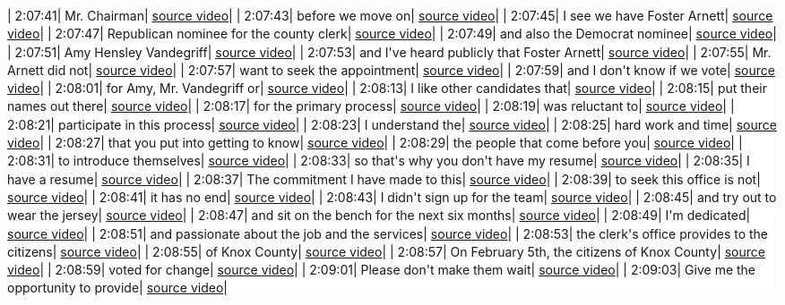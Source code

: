 | 2:07:41| Mr. Chairman| [source video](https://archive.org/details/cocom080216candidateforum?start=7661)|
| 2:07:43| before we move on| [source video](https://archive.org/details/cocom080216candidateforum?start=7663)|
| 2:07:45| I see we have Foster Arnett| [source video](https://archive.org/details/cocom080216candidateforum?start=7665)|
| 2:07:47| Republican nominee for the county clerk| [source video](https://archive.org/details/cocom080216candidateforum?start=7667)|
| 2:07:49| and also the Democrat nominee| [source video](https://archive.org/details/cocom080216candidateforum?start=7669)|
| 2:07:51| Amy Hensley Vandegriff| [source video](https://archive.org/details/cocom080216candidateforum?start=7671)|
| 2:07:53| and I've heard publicly that Foster Arnett| [source video](https://archive.org/details/cocom080216candidateforum?start=7673)|
| 2:07:55| Mr. Arnett did not| [source video](https://archive.org/details/cocom080216candidateforum?start=7675)|
| 2:07:57| want to seek the appointment| [source video](https://archive.org/details/cocom080216candidateforum?start=7677)|
| 2:07:59| and I don't know if we vote| [source video](https://archive.org/details/cocom080216candidateforum?start=7679)|
| 2:08:01| for Amy, Mr. Vandegriff or| [source video](https://archive.org/details/cocom080216candidateforum?start=7681)|
| 2:08:13| I like other candidates that| [source video](https://archive.org/details/cocom080216candidateforum?start=7693)|
| 2:08:15| put their names out there| [source video](https://archive.org/details/cocom080216candidateforum?start=7695)|
| 2:08:17| for the primary process| [source video](https://archive.org/details/cocom080216candidateforum?start=7697)|
| 2:08:19| was reluctant to| [source video](https://archive.org/details/cocom080216candidateforum?start=7699)|
| 2:08:21| participate in this process| [source video](https://archive.org/details/cocom080216candidateforum?start=7701)|
| 2:08:23| I understand the| [source video](https://archive.org/details/cocom080216candidateforum?start=7703)|
| 2:08:25| hard work and time| [source video](https://archive.org/details/cocom080216candidateforum?start=7705)|
| 2:08:27| that you put into getting to know| [source video](https://archive.org/details/cocom080216candidateforum?start=7707)|
| 2:08:29| the people that come before you| [source video](https://archive.org/details/cocom080216candidateforum?start=7709)|
| 2:08:31| to introduce themselves| [source video](https://archive.org/details/cocom080216candidateforum?start=7711)|
| 2:08:33| so that's why you don't have my resume| [source video](https://archive.org/details/cocom080216candidateforum?start=7713)|
| 2:08:35| I have a resume| [source video](https://archive.org/details/cocom080216candidateforum?start=7715)|
| 2:08:37| The commitment I have made to this| [source video](https://archive.org/details/cocom080216candidateforum?start=7717)|
| 2:08:39| to seek this office is not| [source video](https://archive.org/details/cocom080216candidateforum?start=7719)|
| 2:08:41| it has no end| [source video](https://archive.org/details/cocom080216candidateforum?start=7721)|
| 2:08:43| I didn't sign up for the team| [source video](https://archive.org/details/cocom080216candidateforum?start=7723)|
| 2:08:45| and try out to wear the jersey| [source video](https://archive.org/details/cocom080216candidateforum?start=7725)|
| 2:08:47| and sit on the bench for the next six months| [source video](https://archive.org/details/cocom080216candidateforum?start=7727)|
| 2:08:49| I'm dedicated| [source video](https://archive.org/details/cocom080216candidateforum?start=7729)|
| 2:08:51| and passionate about the job and the services| [source video](https://archive.org/details/cocom080216candidateforum?start=7731)|
| 2:08:53| the clerk's office provides to the citizens| [source video](https://archive.org/details/cocom080216candidateforum?start=7733)|
| 2:08:55| of Knox County| [source video](https://archive.org/details/cocom080216candidateforum?start=7735)|
| 2:08:57| On February 5th, the citizens of Knox County| [source video](https://archive.org/details/cocom080216candidateforum?start=7737)|
| 2:08:59| voted for change| [source video](https://archive.org/details/cocom080216candidateforum?start=7739)|
| 2:09:01| Please don't make them wait| [source video](https://archive.org/details/cocom080216candidateforum?start=7741)|
| 2:09:03| Give me the opportunity to provide| [source video](https://archive.org/details/cocom080216candidateforum?start=7743)|